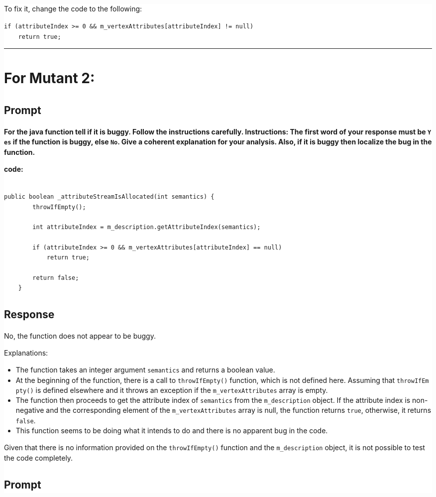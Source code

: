 To fix it, change the code to the following:

```
if (attributeIndex >= 0 && m_vertexAttributes[attributeIndex] != null)
    return true;
```

---

# For Mutant 2: 

## Prompt

**For the java function tell if it is buggy. Follow the instructions carefully. Instructions: The first word of your response must be `Yes` if the function is buggy, else `No`. Give a coherent explanation for your analysis. Also, if it is buggy then localize the bug in the function.**

**code:**

```

public boolean _attributeStreamIsAllocated(int semantics) {
		throwIfEmpty();

		int attributeIndex = m_description.getAttributeIndex(semantics);

		if (attributeIndex >= 0 && m_vertexAttributes[attributeIndex] == null)
			return true;

		return false;
	}

```

## Response

No, the function does not appear to be buggy. 

Explanations:
- The function takes an integer argument `semantics` and returns a boolean value.
- At the beginning of the function, there is a call to `throwIfEmpty()` function, which is not defined here. Assuming that `throwIfEmpty()` is defined elsewhere and it throws an exception if the `m_vertexAttributes` array is empty.
- The function then proceeds to get the attribute index of `semantics` from the `m_description` object. If the attribute index is non-negative and the corresponding element of the `m_vertexAttributes` array is null, the function returns `true`, otherwise, it returns `false`.
- This function seems to be doing what it intends to do and there is no apparent bug in the code. 

Given that there is no information provided on the `throwIfEmpty()` function and the `m_description` object, it is not possible to test the code completely.

## Prompt
